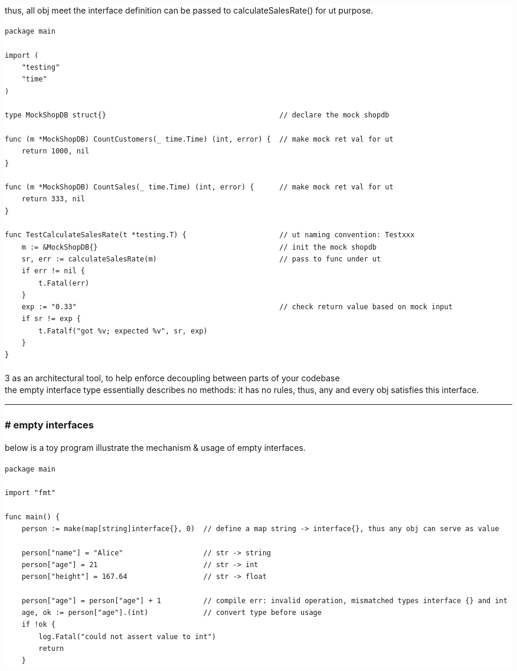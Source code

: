 thus, all obj meet the interface definition can be passed to calculateSalesRate() for ut purpose.

```text
package main

import (
    "testing"
    "time"
)

type MockShopDB struct{}                                         // declare the mock shopdb

func (m *MockShopDB) CountCustomers(_ time.Time) (int, error) {  // make mock ret val for ut
    return 1000, nil
}

func (m *MockShopDB) CountSales(_ time.Time) (int, error) {      // make mock ret val for ut
    return 333, nil
}

func TestCalculateSalesRate(t *testing.T) {                      // ut naming convention: Testxxx
    m := &MockShopDB{}                                           // init the mock shopdb
    sr, err := calculateSalesRate(m)                             // pass to func under ut
    if err != nil {
        t.Fatal(err)
    }
    exp := "0.33"                                                // check return value based on mock input
    if sr != exp {
        t.Fatalf("got %v; expected %v", sr, exp)
    }
}
```

<p style="margin-bottom: 20px;"></p>

3 as an architectural tool, to help enforce decoupling between parts of your codebase  
the empty interface type essentially describes no methods: it has no rules, thus, any and every obj satisfies
this interface.

<hr>

### # empty interfaces
below is a toy program illustrate the mechanism & usage of empty interfaces.

```text
package main

import "fmt"

func main() {
    person := make(map[string]interface{}, 0)  // define a map string -> interface{}, thus any obj can serve as value

    person["name"] = "Alice"                   // str -> string
    person["age"] = 21                         // str -> int
    person["height"] = 167.64                  // str -> float

    person["age"] = person["age"] + 1          // compile err: invalid operation, mismatched types interface {} and int
    age, ok := person["age"].(int)             // convert type before usage
    if !ok {
        log.Fatal("could not assert value to int")
        return
    }
```